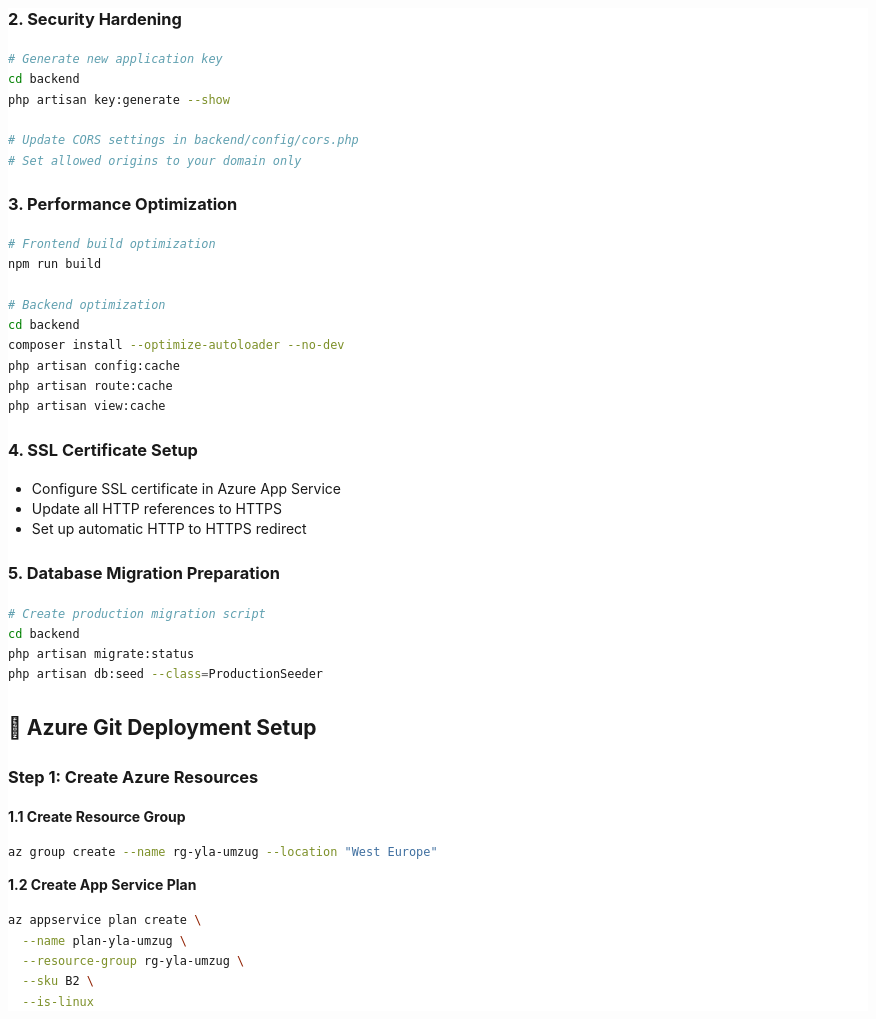 
### 2. Security Hardening
```bash
# Generate new application key
cd backend
php artisan key:generate --show

# Update CORS settings in backend/config/cors.php
# Set allowed origins to your domain only
```

### 3. Performance Optimization
```bash
# Frontend build optimization
npm run build

# Backend optimization
cd backend
composer install --optimize-autoloader --no-dev
php artisan config:cache
php artisan route:cache
php artisan view:cache
```

### 4. SSL Certificate Setup
- Configure SSL certificate in Azure App Service
- Update all HTTP references to HTTPS
- Set up automatic HTTP to HTTPS redirect

### 5. Database Migration Preparation
```bash
# Create production migration script
cd backend
php artisan migrate:status
php artisan db:seed --class=ProductionSeeder
```

## 🚀 Azure Git Deployment Setup

### Step 1: Create Azure Resources

**1.1 Create Resource Group**
```bash
az group create --name rg-yla-umzug --location "West Europe"
```

**1.2 Create App Service Plan**
```bash
az appservice plan create \
  --name plan-yla-umzug \
  --resource-group rg-yla-umzug \
  --sku B2 \
  --is-linux
```
